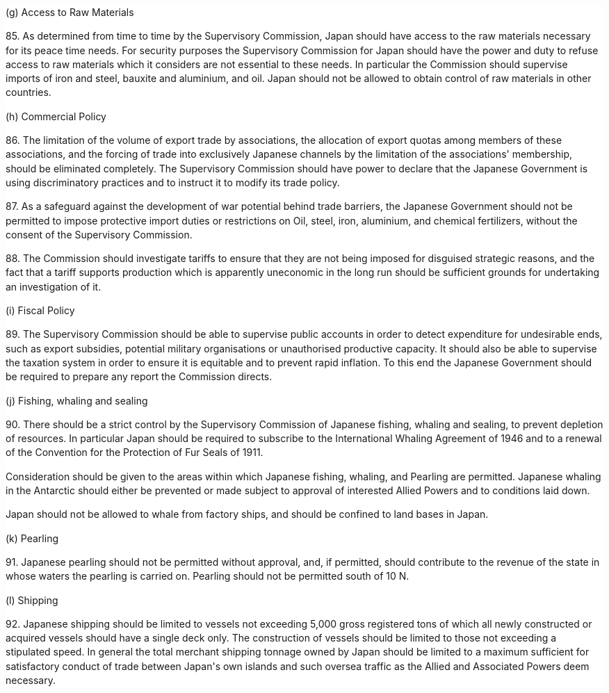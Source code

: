(g) Access to Raw Materials

85\. As determined from time to time by the Supervisory Commission, Japan should have access to the raw materials necessary for its peace time needs. For security purposes the Supervisory Commission for Japan should have the power and duty to refuse access to raw materials which it considers are not essential to these needs. In particular the Commission should supervise imports of iron and steel, bauxite and aluminium, and oil. Japan should not be allowed to obtain control of raw materials in other countries.

(h) Commercial Policy

86\. The limitation of the volume of export trade by associations, the allocation of export quotas among members of these associations, and the forcing of trade into exclusively Japanese channels by the limitation of the associations' membership, should be eliminated completely. The Supervisory Commission should have power to declare that the Japanese Government is using discriminatory practices and to instruct it to modify its trade policy.

87\. As a safeguard against the development of war potential behind trade barriers, the Japanese Government should not be permitted to impose protective import duties or restrictions on Oil, steel, iron, aluminium, and chemical fertilizers, without the consent of the Supervisory Commission.

88\. The Commission should investigate tariffs to ensure that they are not being imposed for disguised strategic reasons, and the fact that a tariff supports production which is apparently uneconomic in the long run should be sufficient grounds for undertaking an investigation of it.

(i) Fiscal Policy

89\. The Supervisory Commission should be able to supervise public accounts in order to detect expenditure for undesirable ends, such as export subsidies, potential military organisations or unauthorised productive capacity. It should also be able to supervise the taxation system in order to ensure it is equitable and to prevent rapid inflation. To this end the Japanese Government should be required to prepare any report the Commission directs.

(j) Fishing, whaling and sealing

90\. There should be a strict control by the Supervisory Commission of Japanese fishing, whaling and sealing, to prevent depletion of resources. In particular Japan should be required to subscribe to the International Whaling Agreement of 1946 and to a renewal of the Convention for the Protection of Fur Seals of 1911.

Consideration should be given to the areas within which Japanese fishing, whaling, and Pearling are permitted. Japanese whaling in the Antarctic should either be prevented or made subject to approval of interested Allied Powers and to conditions laid down.

Japan should not be allowed to whale from factory ships, and should be confined to land bases in Japan.

(k) Pearling

91\. Japanese pearling should not be permitted without approval, and, if permitted, should contribute to the revenue of the state in whose waters the pearling is carried on. Pearling should not be permitted south of 10 N.

(l) Shipping

92\. Japanese shipping should be limited to vessels not exceeding 5,000 gross registered tons of which all newly constructed or acquired vessels should have a single deck only. The construction of vessels should be limited to those not exceeding a stipulated speed. In general the total merchant shipping tonnage owned by Japan should be limited to a maximum sufficient for satisfactory conduct of trade between Japan's own islands and such oversea traffic as the Allied and Associated Powers deem necessary.
